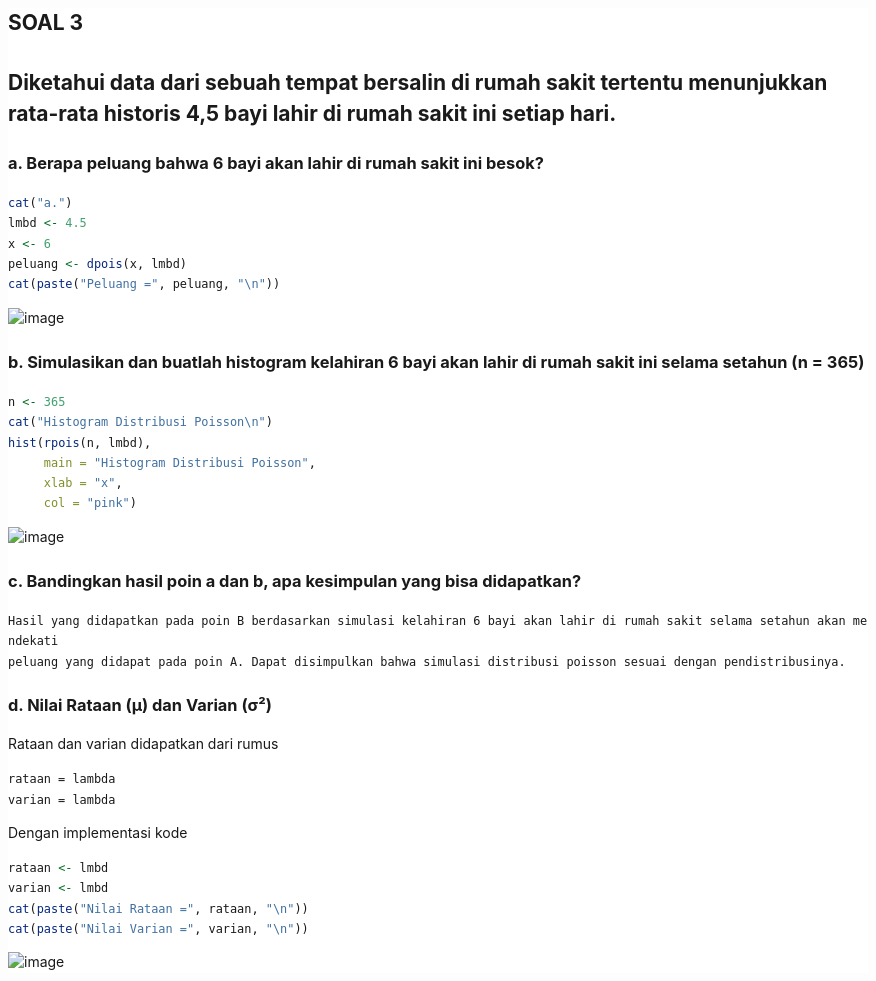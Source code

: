 ## SOAL 3
## Diketahui data dari sebuah tempat bersalin di rumah sakit tertentu menunjukkan rata-rata historis 4,5 bayi lahir di rumah sakit ini setiap hari.
### a. Berapa peluang bahwa 6 bayi akan lahir di rumah sakit ini besok?
```R
cat("a.")
lmbd <- 4.5
x <- 6
peluang <- dpois(x, lmbd)
cat(paste("Peluang =", peluang, "\n"))
```
![image](https://user-images.githubusercontent.com/88714570/195352621-458dae5c-9549-4859-8378-881ebf6e1d75.png)

### b. Simulasikan dan buatlah histogram kelahiran 6 bayi akan lahir di rumah sakit ini selama setahun (n = 365)
```R
n <- 365
cat("Histogram Distribusi Poisson\n")
hist(rpois(n, lmbd),
     main = "Histogram Distribusi Poisson",
     xlab = "x",
     col = "pink")
```
![image](https://user-images.githubusercontent.com/88714570/195352629-1f4e81db-cd20-413e-8107-4632f6128016.png)
### c. Bandingkan hasil poin a dan b, apa kesimpulan yang bisa didapatkan?
```
Hasil yang didapatkan pada poin B berdasarkan simulasi kelahiran 6 bayi akan lahir di rumah sakit selama setahun akan mendekati 
peluang yang didapat pada poin A. Dapat disimpulkan bahwa simulasi distribusi poisson sesuai dengan pendistribusinya.
```
### d. Nilai Rataan (μ) dan Varian (σ²)
Rataan dan varian didapatkan dari rumus
```
rataan = lambda
varian = lambda
```
Dengan implementasi kode
```R
rataan <- lmbd
varian <- lmbd
cat(paste("Nilai Rataan =", rataan, "\n"))
cat(paste("Nilai Varian =", varian, "\n"))
```
![image](https://user-images.githubusercontent.com/88714570/195352632-e373b5d0-4ba3-43e2-aa78-a645c61b2a60.png)
